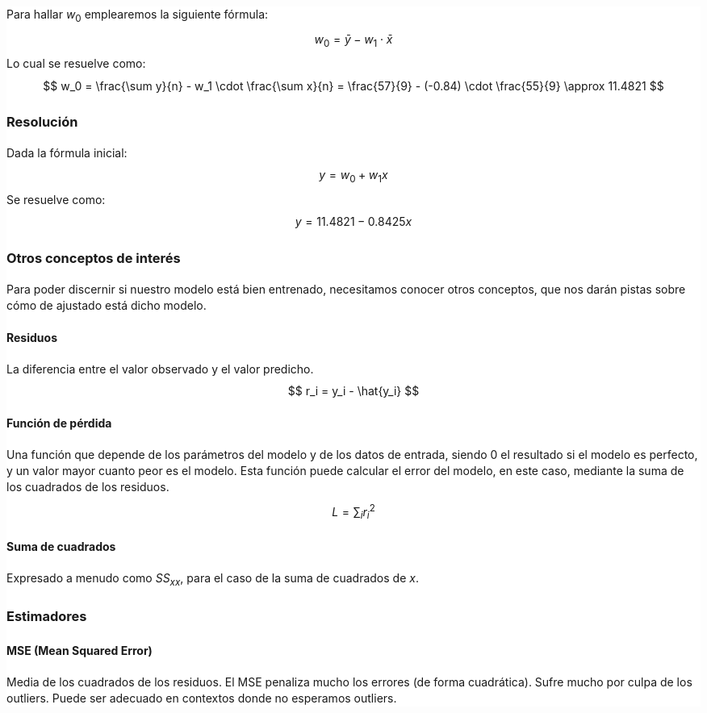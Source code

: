 Para hallar $w_0$ emplearemos la siguiente fórmula:
$$
w_0 = \bar y - w_1 \cdot \bar x
$$
Lo cual se resuelve como:
$$
w_0 = \frac{\sum y}{n} - w_1 \cdot \frac{\sum x}{n}
= \frac{57}{9} - (-0.84) \cdot \frac{55}{9}
\approx 11.4821
$$

### Resolución

Dada la fórmula inicial:
$$
y = w_{0} + w_{1}x
$$
Se resuelve como:
$$
y = 11.4821 - 0.8425x
$$

### Otros conceptos de interés

Para poder discernir si nuestro modelo está bien entrenado, necesitamos conocer otros conceptos, que nos darán pistas sobre cómo de ajustado está dicho modelo.

#### Residuos

La diferencia entre el valor observado y el valor predicho. 
$$
r_i = y_i - \hat{y_i}
$$


#### Función de pérdida

Una función que depende de los parámetros del modelo y de los datos de entrada, siendo 0 el resultado si el modelo es perfecto, y un valor mayor cuanto peor es el modelo. Esta función puede calcular el error del modelo, en este caso, mediante la suma de los cuadrados de los residuos.
$$
L = \sum_i r_i^2
$$


#### Suma de cuadrados

Expresado a menudo como $SS_{xx}$, para el caso de la suma de cuadrados de $x$.

### Estimadores

#### MSE (Mean Squared Error)

Media de los cuadrados de los residuos. El MSE penaliza mucho los errores (de forma cuadrática). Sufre mucho por culpa de los outliers. Puede ser adecuado en contextos donde no esperamos outliers.
